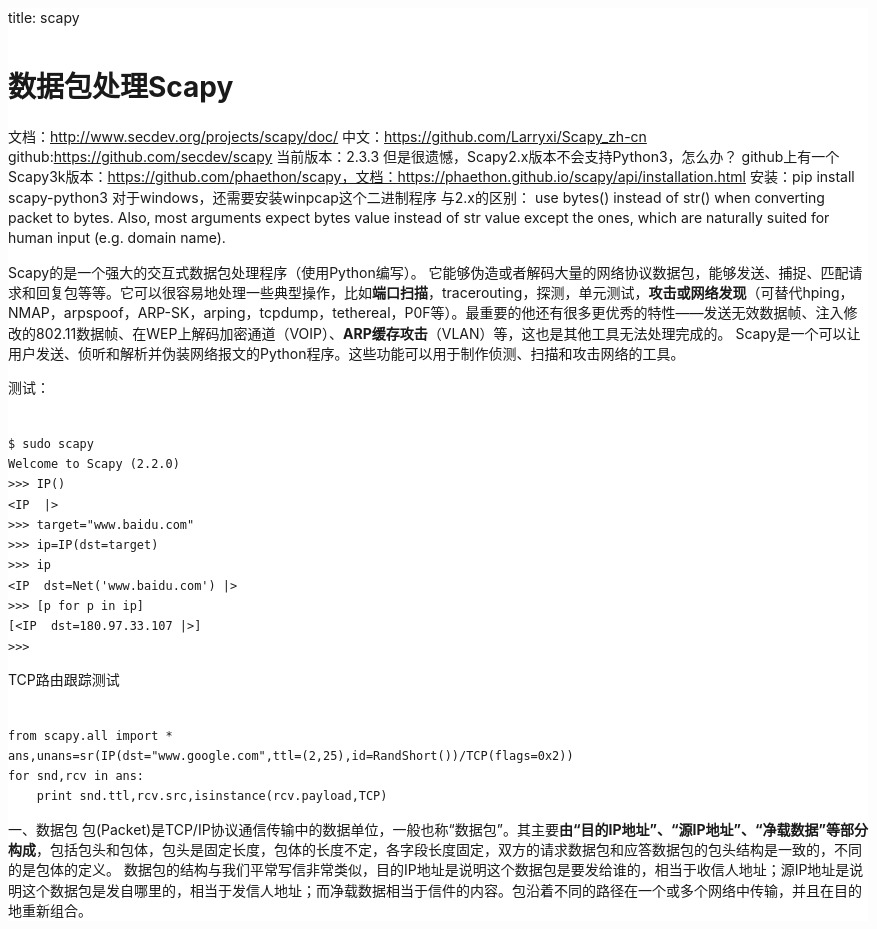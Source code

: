 title: scapy 

#  数据包处理Scapy 
文档：http://www.secdev.org/projects/scapy/doc/
中文：https://github.com/Larryxi/Scapy_zh-cn
github:https://github.com/secdev/scapy
当前版本：2.3.3
但是很遗憾，Scapy2.x版本不会支持Python3，怎么办？
github上有一个Scapy3k版本：https://github.com/phaethon/scapy，文档：https://phaethon.github.io/scapy/api/installation.html
安装：pip install scapy-python3 对于windows，还需要安装winpcap这个二进制程序
与2.x的区别：
use bytes() instead of str() when converting packet to bytes. Also, most arguments expect bytes value instead of str value except the ones, which are naturally suited for human input (e.g. domain name).

Scapy的是一个强大的交互式数据包处理程序（使用Python编写）。
它能够伪造或者解码大量的网络协议数据包，能够发送、捕捉、匹配请求和回复包等等。它可以很容易地处理一些典型操作，比如**端口扫描**，tracerouting，探测，单元测试，**攻击或网络发现**（可替代hping，NMAP，arpspoof，ARP-SK，arping，tcpdump，tethereal，P0F等）。最重要的他还有很多更优秀的特性——发送无效数据帧、注入修改的802.11数据帧、在WEP上解码加密通道（VOIP）、**ARP缓存攻击**（VLAN）等，这也是其他工具无法处理完成的。
Scapy是一个可以让用户发送、侦听和解析并伪装网络报文的Python程序。这些功能可以用于制作侦测、扫描和攻击网络的工具。

测试：
```

$ sudo scapy
Welcome to Scapy (2.2.0)  
>>> IP()  
<IP  |>  
>>> target="www.baidu.com"  
>>> ip=IP(dst=target)  
>>> ip  
<IP  dst=Net('www.baidu.com') |>  
>>> [p for p in ip]  
[<IP  dst=180.97.33.107 |>]  
>>> 

```
TCP路由跟踪测试
```

from scapy.all import *  
ans,unans=sr(IP(dst="www.google.com",ttl=(2,25),id=RandShort())/TCP(flags=0x2))  
for snd,rcv in ans:  
    print snd.ttl,rcv.src,isinstance(rcv.payload,TCP)

```  
一、数据包
包(Packet)是TCP/IP协议通信传输中的数据单位，一般也称“数据包”。其主要**由“目的IP地址”、“源IP地址”、“净载数据”等部分构成**，包括包头和包体，包头是固定长度，包体的长度不定，各字段长度固定，双方的请求数据包和应答数据包的包头结构是一致的，不同的是包体的定义。 数据包的结构与我们平常写信非常类似，目的IP地址是说明这个数据包是要发给谁的，相当于收信人地址；源IP地址是说明这个数据包是发自哪里的，相当于发信人地址；而净载数据相当于信件的内容。包沿着不同的路径在一个或多个网络中传输，并且在目的地重新组合。
